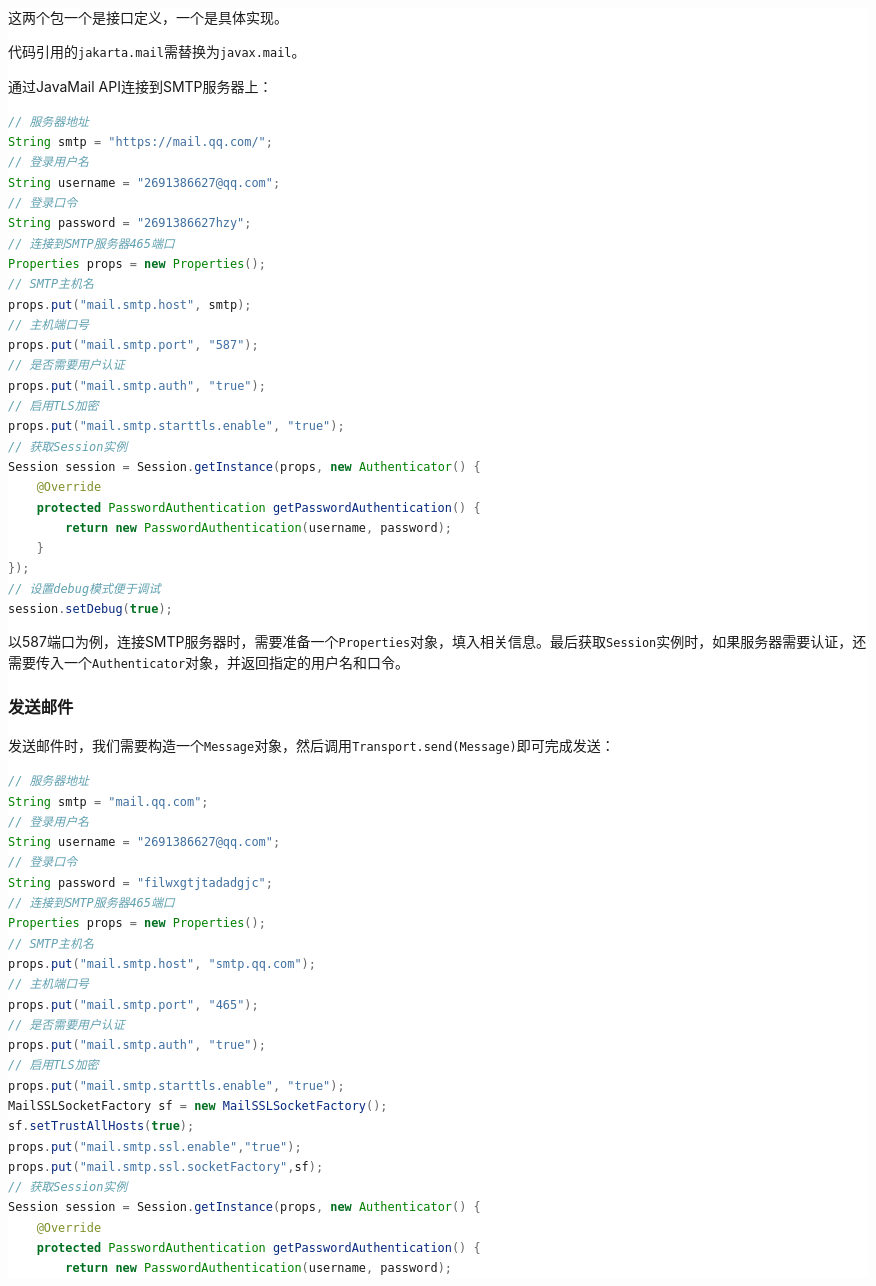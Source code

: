这两个包一个是接口定义，一个是具体实现。

代码引用的`jakarta.mail`需替换为`javax.mail`。

通过JavaMail API连接到SMTP服务器上：

```java
// 服务器地址
String smtp = "https://mail.qq.com/";
// 登录用户名
String username = "2691386627@qq.com";
// 登录口令
String password = "2691386627hzy";
// 连接到SMTP服务器465端口
Properties props = new Properties();
// SMTP主机名
props.put("mail.smtp.host", smtp);
// 主机端口号
props.put("mail.smtp.port", "587");
// 是否需要用户认证
props.put("mail.smtp.auth", "true");
// 启用TLS加密
props.put("mail.smtp.starttls.enable", "true");
// 获取Session实例
Session session = Session.getInstance(props, new Authenticator() {
    @Override
    protected PasswordAuthentication getPasswordAuthentication() {
        return new PasswordAuthentication(username, password);
    }
});
// 设置debug模式便于调试
session.setDebug(true);
```

以587端口为例，连接SMTP服务器时，需要准备一个`Properties`对象，填入相关信息。最后获取`Session`实例时，如果服务器需要认证，还需要传入一个`Authenticator`对象，并返回指定的用户名和口令。

### 发送邮件

发送邮件时，我们需要构造一个`Message`对象，然后调用`Transport.send(Message)`即可完成发送：

```java
// 服务器地址
String smtp = "mail.qq.com";
// 登录用户名
String username = "2691386627@qq.com";
// 登录口令
String password = "filwxgtjtadadgjc";
// 连接到SMTP服务器465端口
Properties props = new Properties();
// SMTP主机名
props.put("mail.smtp.host", "smtp.qq.com");
// 主机端口号
props.put("mail.smtp.port", "465");
// 是否需要用户认证
props.put("mail.smtp.auth", "true");
// 启用TLS加密
props.put("mail.smtp.starttls.enable", "true");
MailSSLSocketFactory sf = new MailSSLSocketFactory();
sf.setTrustAllHosts(true);
props.put("mail.smtp.ssl.enable","true");
props.put("mail.smtp.ssl.socketFactory",sf);
// 获取Session实例
Session session = Session.getInstance(props, new Authenticator() {
    @Override
    protected PasswordAuthentication getPasswordAuthentication() {
        return new PasswordAuthentication(username, password);
```